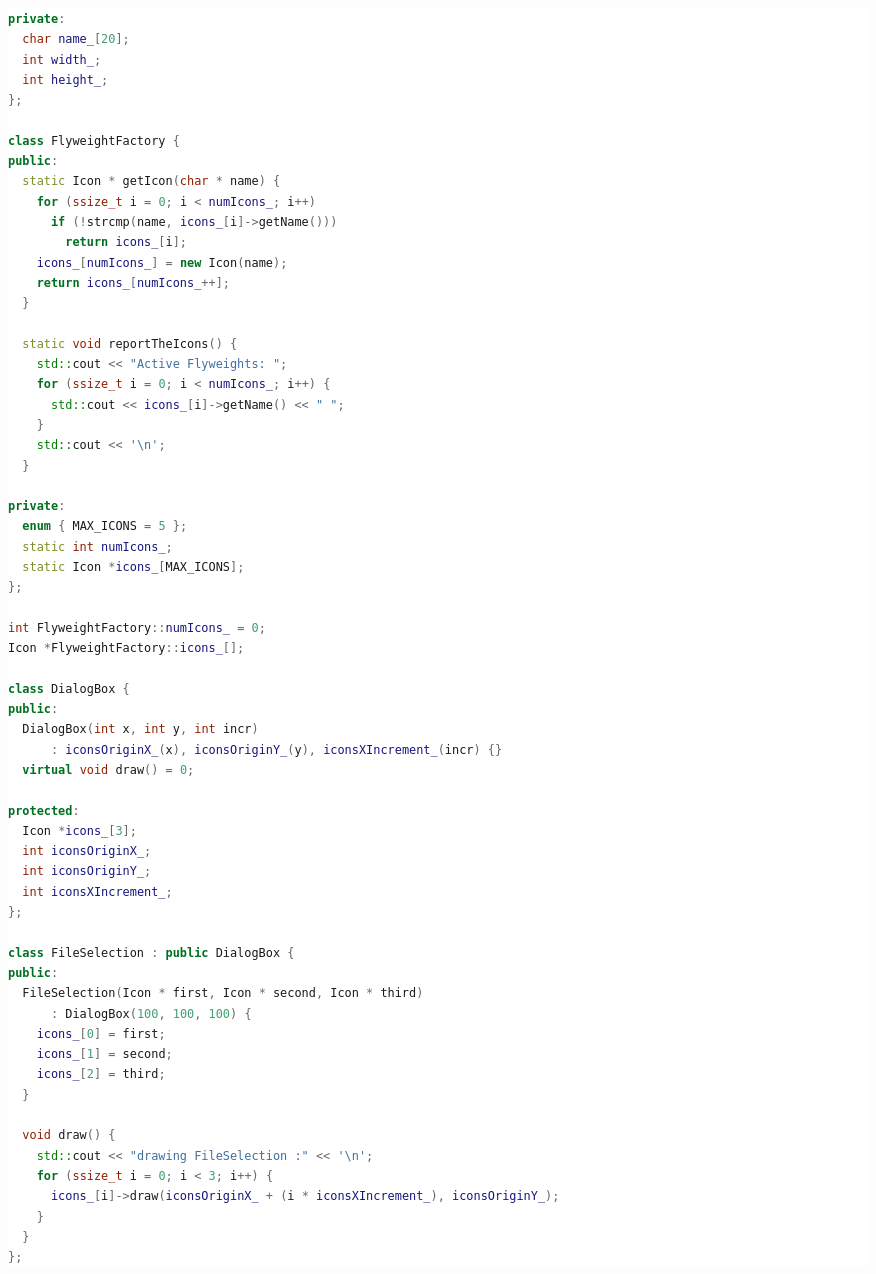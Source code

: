 ```c++
private:
  char name_[20];
  int width_;
  int height_;
};

class FlyweightFactory {
public:
  static Icon * getIcon(char * name) {
    for (ssize_t i = 0; i < numIcons_; i++)
      if (!strcmp(name, icons_[i]->getName()))
        return icons_[i];
    icons_[numIcons_] = new Icon(name);
    return icons_[numIcons_++];
  }

  static void reportTheIcons() {
    std::cout << "Active Flyweights: ";
    for (ssize_t i = 0; i < numIcons_; i++) {
      std::cout << icons_[i]->getName() << " ";
    }
    std::cout << '\n';
  }

private:
  enum { MAX_ICONS = 5 };
  static int numIcons_;
  static Icon *icons_[MAX_ICONS];
};

int FlyweightFactory::numIcons_ = 0;
Icon *FlyweightFactory::icons_[];

class DialogBox {
public:
  DialogBox(int x, int y, int incr)
      : iconsOriginX_(x), iconsOriginY_(y), iconsXIncrement_(incr) {}
  virtual void draw() = 0;

protected:
  Icon *icons_[3];
  int iconsOriginX_;
  int iconsOriginY_;
  int iconsXIncrement_;
};

class FileSelection : public DialogBox {
public:
  FileSelection(Icon * first, Icon * second, Icon * third)
      : DialogBox(100, 100, 100) {
    icons_[0] = first;
    icons_[1] = second;
    icons_[2] = third;
  }

  void draw() {
    std::cout << "drawing FileSelection :" << '\n';
    for (ssize_t i = 0; i < 3; i++) {
      icons_[i]->draw(iconsOriginX_ + (i * iconsXIncrement_), iconsOriginY_);
    }
  }
};

```